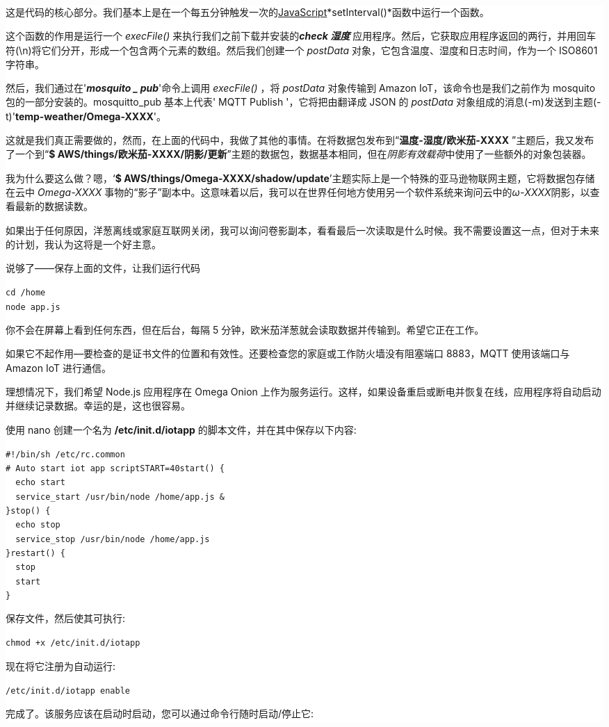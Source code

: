 这是代码的核心部分。我们基本上是在一个每五分钟触发一次的[JavaScript](https://hackernoon.com/tagged/javascript)*setInterval()*函数中运行一个函数。

这个函数的作用是运行一个 *execFile()* 来执行我们之前下载并安装的***check 湿度*** 应用程序。然后，它获取应用程序返回的两行，并用回车符(\n)将它们分开，形成一个包含两个元素的数组。然后我们创建一个 *postData* 对象，它包含温度、湿度和日志时间，作为一个 ISO8601 字符串。

然后，我们通过在'***mosquito _ pub***'命令上调用 *execFile()* ，将 *postData* 对象传输到 Amazon IoT，该命令也是我们之前作为 mosquito 包的一部分安装的。mosquitto_pub 基本上代表' MQTT Publish '，它将把由翻译成 JSON 的 *postData* 对象组成的消息(-m)发送到主题(-t)'**temp-weather/Omega-XXXX**'。

这就是我们真正需要做的，然而，在上面的代码中，我做了其他的事情。在将数据包发布到“**温度-湿度/欧米茄-XXXX** ”主题后，我又发布了一个到“**$ AWS/things/欧米茄-XXXX/阴影/更新**”主题的数据包，数据基本相同，但在*阴影有效载荷*中使用了一些额外的对象包装器。

我为什么要这么做？嗯，‘**$ AWS/things/Omega-XXXX/shadow/update**’主题实际上是一个特殊的亚马逊物联网主题，它将数据包存储在云中 *Omega-XXXX* 事物的“影子”副本中。这意味着以后，我可以在世界任何地方使用另一个软件系统来询问云中的*ω-XXXX*阴影，以查看最新的数据读数。

如果出于任何原因，洋葱离线或家庭互联网关闭，我可以询问卷影副本，看看最后一次读取是什么时候。我不需要设置这一点，但对于未来的计划，我认为这将是一个好主意。

说够了——保存上面的文件，让我们运行代码

```
cd /home
node app.js
```

你不会在屏幕上看到任何东西，但在后台，每隔 5 分钟，欧米茄洋葱就会读取数据并传输到。希望它正在工作。

如果它不起作用—要检查的是证书文件的位置和有效性。还要检查您的家庭或工作防火墙没有阻塞端口 8883，MQTT 使用该端口与 Amazon IoT 进行通信。

理想情况下，我们希望 Node.js 应用程序在 Omega Onion 上作为服务运行。这样，如果设备重启或断电并恢复在线，应用程序将自动启动并继续记录数据。幸运的是，这也很容易。

使用 nano 创建一个名为 **/etc/init.d/iotapp** 的脚本文件，并在其中保存以下内容:

```
#!/bin/sh /etc/rc.common
# Auto start iot app scriptSTART=40start() {
  echo start
  service_start /usr/bin/node /home/app.js &
}stop() {
  echo stop
  service_stop /usr/bin/node /home/app.js
}restart() {
  stop
  start
}
```

保存文件，然后使其可执行:

```
chmod +x /etc/init.d/iotapp
```

现在将它注册为自动运行:

```
/etc/init.d/iotapp enable
```

完成了。该服务应该在启动时启动，您可以通过命令行随时启动/停止它:
